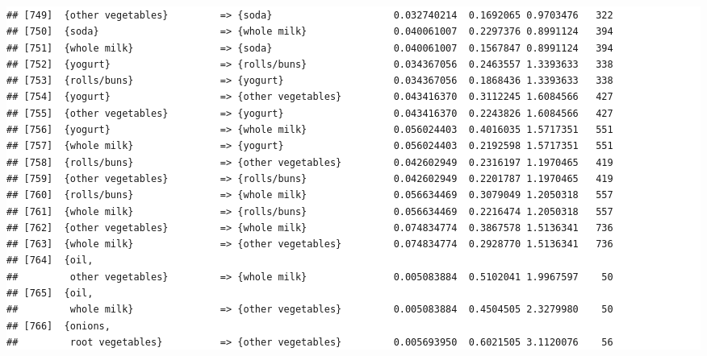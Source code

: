     ## [749]  {other vegetables}         => {soda}                     0.032740214  0.1692065 0.9703476   322
    ## [750]  {soda}                     => {whole milk}               0.040061007  0.2297376 0.8991124   394
    ## [751]  {whole milk}               => {soda}                     0.040061007  0.1567847 0.8991124   394
    ## [752]  {yogurt}                   => {rolls/buns}               0.034367056  0.2463557 1.3393633   338
    ## [753]  {rolls/buns}               => {yogurt}                   0.034367056  0.1868436 1.3393633   338
    ## [754]  {yogurt}                   => {other vegetables}         0.043416370  0.3112245 1.6084566   427
    ## [755]  {other vegetables}         => {yogurt}                   0.043416370  0.2243826 1.6084566   427
    ## [756]  {yogurt}                   => {whole milk}               0.056024403  0.4016035 1.5717351   551
    ## [757]  {whole milk}               => {yogurt}                   0.056024403  0.2192598 1.5717351   551
    ## [758]  {rolls/buns}               => {other vegetables}         0.042602949  0.2316197 1.1970465   419
    ## [759]  {other vegetables}         => {rolls/buns}               0.042602949  0.2201787 1.1970465   419
    ## [760]  {rolls/buns}               => {whole milk}               0.056634469  0.3079049 1.2050318   557
    ## [761]  {whole milk}               => {rolls/buns}               0.056634469  0.2216474 1.2050318   557
    ## [762]  {other vegetables}         => {whole milk}               0.074834774  0.3867578 1.5136341   736
    ## [763]  {whole milk}               => {other vegetables}         0.074834774  0.2928770 1.5136341   736
    ## [764]  {oil,                                                                                          
    ##         other vegetables}         => {whole milk}               0.005083884  0.5102041 1.9967597    50
    ## [765]  {oil,                                                                                          
    ##         whole milk}               => {other vegetables}         0.005083884  0.4504505 2.3279980    50
    ## [766]  {onions,                                                                                       
    ##         root vegetables}          => {other vegetables}         0.005693950  0.6021505 3.1120076    56